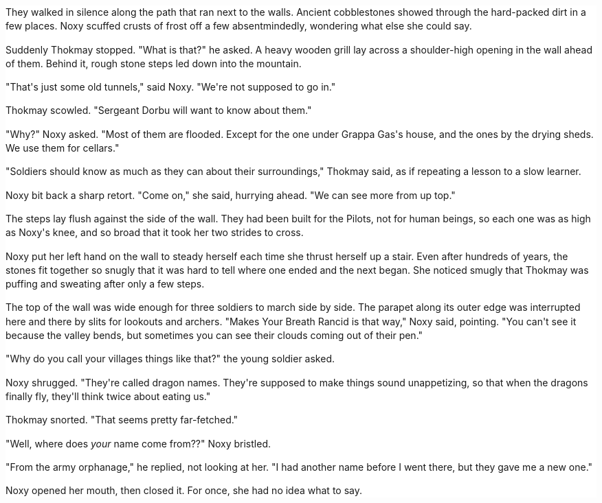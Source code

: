 They walked in silence along the path that ran next to the walls.
Ancient cobblestones showed through the hard-packed dirt in a few
places.  Noxy scuffed crusts of frost off a few absentmindedly,
wondering what else she could say.

Suddenly Thokmay stopped.  "What is that?" he asked.  A heavy wooden
grill lay across a shoulder-high opening in the wall ahead of them.
Behind it, rough stone steps led down into the mountain.

"That's just some old tunnels," said Noxy.  "We're not supposed to go
in."

Thokmay scowled.  "Sergeant Dorbu will want to know about them."

"Why?" Noxy asked.  "Most of them are flooded.  Except for the one
under Grappa Gas's house, and the ones by the drying sheds.  We use
them for cellars."

"Soldiers should know as much as they can about their surroundings,"
Thokmay said, as if repeating a lesson to a slow learner.

Noxy bit back a sharp retort.  "Come on," she said, hurrying ahead.
"We can see more from up top."

The steps lay flush against the side of the wall.  They had been built
for the Pilots, not for human beings, so each one was as high as
Noxy's knee, and so broad that it took her two strides to cross.

Noxy put her left hand on the wall to steady herself each time she
thrust herself up a stair.  Even after hundreds of years, the stones
fit together so snugly that it was hard to tell where one ended and
the next began.  She noticed smugly that Thokmay was puffing and
sweating after only a few steps.

The top of the wall was wide enough for three soldiers to march side
by side.  The parapet along its outer edge was interrupted here and
there by slits for lookouts and archers.  "Makes Your Breath Rancid is
that way," Noxy said, pointing.  "You can't see it because the valley
bends, but sometimes you can see their clouds coming out of their
pen."

"Why do you call your villages things like that?" the young soldier
asked.

Noxy shrugged.  "They're called dragon names.  They're supposed to
make things sound unappetizing, so that when the dragons finally fly,
they'll think twice about eating us."

Thokmay snorted.  "That seems pretty far-fetched."

"Well, where does *your* name come from??" Noxy bristled.

"From the army orphanage," he replied, not looking at her.  "I had
another name before I went there, but they gave me a new one."

Noxy opened her mouth, then closed it.  For once, she had no idea what
to say.
